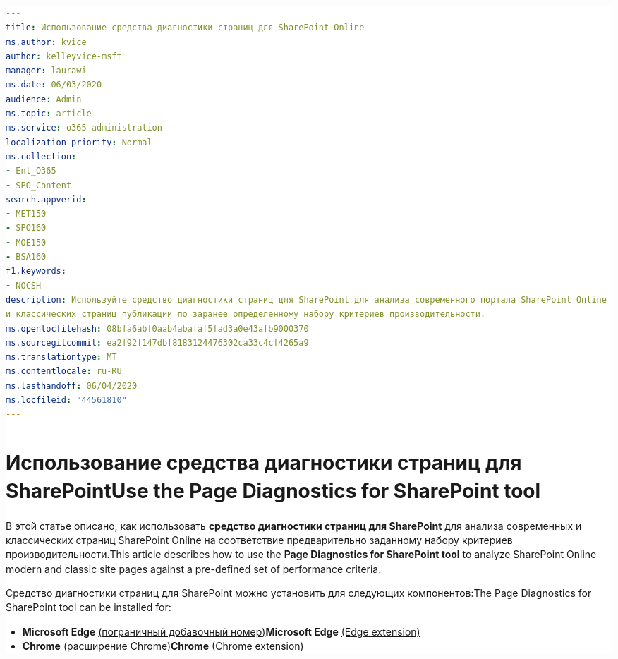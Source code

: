 ```yaml
---
title: Использование средства диагностики страниц для SharePoint Online
ms.author: kvice
author: kelleyvice-msft
manager: laurawi
ms.date: 06/03/2020
audience: Admin
ms.topic: article
ms.service: o365-administration
localization_priority: Normal
ms.collection:
- Ent_O365
- SPO_Content
search.appverid:
- MET150
- SPO160
- MOE150
- BSA160
f1.keywords:
- NOCSH
description: Используйте средство диагностики страниц для SharePoint для анализа современного портала SharePoint Online и классических страниц публикации по заранее определенному набору критериев производительности.
ms.openlocfilehash: 08bfa6abf0aab4abafaf5fad3a0e43afb9000370
ms.sourcegitcommit: ea2f92f147dbf8183124476302ca33c4cf4265a9
ms.translationtype: MT
ms.contentlocale: ru-RU
ms.lasthandoff: 06/04/2020
ms.locfileid: "44561810"
---
```

# <a name="use-the-page-diagnostics-for-sharepoint-tool"></a><span data-ttu-id="fef4b-103">Использование средства диагностики страниц для SharePoint</span><span class="sxs-lookup"><span data-stu-id="fef4b-103">Use the Page Diagnostics for SharePoint tool</span></span>

<span data-ttu-id="fef4b-104">В этой статье описано, как использовать **средство диагностики страниц для SharePoint** для анализа современных и классических страниц SharePoint Online на соответствие предварительно заданному набору критериев производительности.</span><span class="sxs-lookup"><span data-stu-id="fef4b-104">This article describes how to use the **Page Diagnostics for SharePoint tool** to analyze SharePoint Online modern and classic site pages against a pre-defined set of performance criteria.</span></span>

<span data-ttu-id="fef4b-105">Средство диагностики страниц для SharePoint можно установить для следующих компонентов:</span><span class="sxs-lookup"><span data-stu-id="fef4b-105">The Page Diagnostics for SharePoint tool can be installed for:</span></span>

- <span data-ttu-id="fef4b-106">**Microsoft Edge** [(пограничный добавочный номер)](https://microsoftedge.microsoft.com/addons/detail/ocemkolpnamjcacndljdfmhlpcaoipji)</span><span class="sxs-lookup"><span data-stu-id="fef4b-106">**Microsoft Edge** [(Edge extension)](https://microsoftedge.microsoft.com/addons/detail/ocemkolpnamjcacndljdfmhlpcaoipji)</span></span>
- <span data-ttu-id="fef4b-107">**Chrome** [(расширение Chrome)](https://chrome.google.com/webstore/detail/inahogkhlkbkjkkaleonemeijihmfagi)</span><span class="sxs-lookup"><span data-stu-id="fef4b-107">**Chrome** [(Chrome extension)](https://chrome.google.com/webstore/detail/inahogkhlkbkjkkaleonemeijihmfagi)</span></span>
